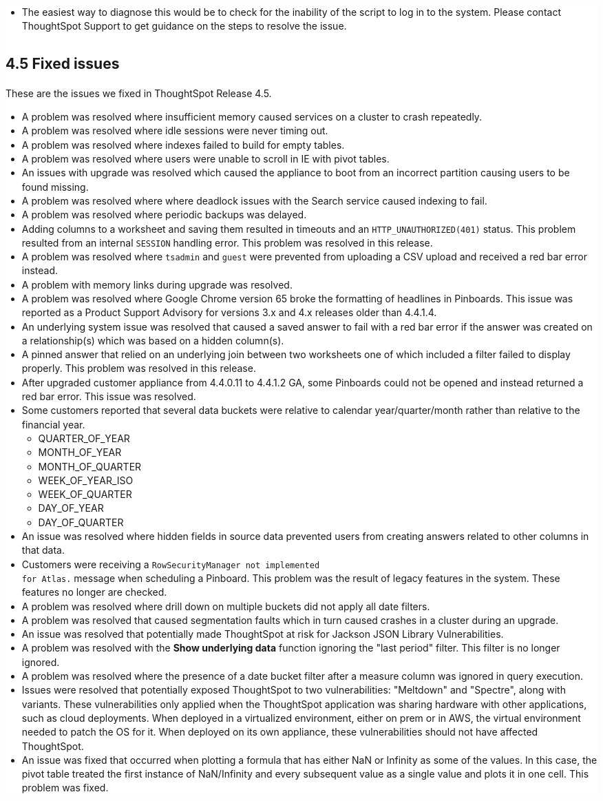 - The easiest way to diagnose this would be to check for the inability of the script to log in to the system. Please contact ThoughtSpot Support to get guidance on the steps to resolve the issue.

<a id="4-5"></a>
## 4.5 Fixed issues

These are the issues we fixed in ThoughtSpot Release 4.5.

- A problem was resolved where insufficient memory caused services on a cluster to crash repeatedly.
- A problem was resolved where idle sessions were never timing out.
- A problem was resolved where indexes failed to build for empty tables.
- A problem was resolved where users were unable to scroll in IE with pivot tables.
- An issues with upgrade was resolved which caused the appliance to boot from an incorrect partition causing users to be found missing.
- A problem was resolved where where deadlock issues with the Search service caused indexing to fail.
- A problem was resolved where periodic backups was delayed.
- Adding columns to a worksheet and saving them resulted in timeouts and an <code>HTTP_UNAUTHORIZED(401)</code> status. This problem resulted from an internal <code>SESSION</code> handling error. This problem was resolved in this release.
- A problem was resolved where <code>tsadmin</code> and <code>guest</code> were prevented from uploading a CSV upload and received a red bar error instead.
- A problem with memory links during upgrade was resolved.
- A problem was resolved where Google Chrome version 65 broke the formatting of headlines in Pinboards. This issue was reported as a Product Support Advisory for versions 3.x and 4.x releases older than 4.4.1.4.
- An underlying system issue was resolved that caused a saved answer to fail with a red bar error if the answer was created on a relationship(s) which was based on a hidden column(s).
- A pinned answer that relied on an underlying join between two worksheets one of which included a filter failed to display properly. This problem was resolved in this release.
- After upgraded customer appliance from 4.4.0.11 to 4.4.1.2 GA, some Pinboards could not be opened and instead returned a red bar error. This issue was resolved.
- Some customers reported that several data buckets were relative to calendar year/quarter/month rather than relative to the financial year.
  - QUARTER_OF_YEAR
  - MONTH_OF_YEAR
  - MONTH_OF_QUARTER
  - WEEK_OF_YEAR_ISO
  - WEEK_OF_QUARTER
  - DAY_OF_YEAR
  - DAY_OF_QUARTER
- An issue was resolved where hidden fields in source data prevented users from creating answers related to other columns in that data.
- Customers were receiving a <code>RowSecurityManager not implemented for Atlas.</code> message when scheduling a Pinboard. This problem was the result of legacy features in the system. These features no longer are checked.
- A problem was resolved where drill down on multiple buckets did not apply all date filters.
- A problem was resolved that caused segmentation faults which in turn caused crashes in a cluster during an upgrade.
- An issue was resolved that potentially made ThoughtSpot at risk for Jackson JSON Library Vulnerabilities.
- A problem was resolved with the <strong>Show underlying data</strong> function ignoring the "last period" filter. This filter is no longer ignored.
- A problem was resolved where the presence of a date bucket filter after a measure column was ignored in query execution.
- Issues were resolved that potentially exposed ThoughtSpot to two vulnerabilities: "Meltdown" and "Spectre", along with variants. These vulnerabilities only applied when the ThoughtSpot application was sharing hardware with other applications, such as cloud deployments. When deployed in a virtualized environment, either on prem or in AWS, the virtual environment needed to patch the OS for it. When deployed on its own appliance, these vulnerabilities should not have affected ThoughtSpot.
- An issue was fixed that occurred when plotting a formula that has either NaN or Infinity as some of the values. In this case, the pivot table treated the first instance of NaN/Infinity and every subsequent value as a single value and plots it in one cell. This problem was fixed.